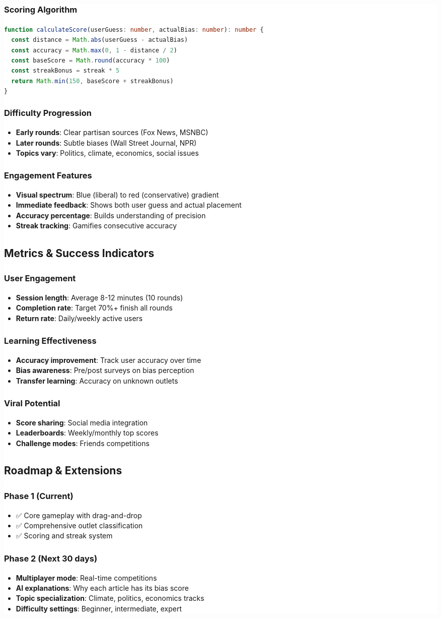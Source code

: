 ### **Scoring Algorithm**
```typescript
function calculateScore(userGuess: number, actualBias: number): number {
  const distance = Math.abs(userGuess - actualBias)
  const accuracy = Math.max(0, 1 - distance / 2)
  const baseScore = Math.round(accuracy * 100)
  const streakBonus = streak * 5
  return Math.min(150, baseScore + streakBonus)
}
```

### **Difficulty Progression**
- **Early rounds**: Clear partisan sources (Fox News, MSNBC)
- **Later rounds**: Subtle biases (Wall Street Journal, NPR)
- **Topics vary**: Politics, climate, economics, social issues

### **Engagement Features**
- **Visual spectrum**: Blue (liberal) to red (conservative) gradient
- **Immediate feedback**: Shows both user guess and actual placement
- **Accuracy percentage**: Builds understanding of precision
- **Streak tracking**: Gamifies consecutive accuracy

## Metrics & Success Indicators

### **User Engagement**
- **Session length**: Average 8-12 minutes (10 rounds)
- **Completion rate**: Target 70%+ finish all rounds
- **Return rate**: Daily/weekly active users

### **Learning Effectiveness**  
- **Accuracy improvement**: Track user accuracy over time
- **Bias awareness**: Pre/post surveys on bias perception
- **Transfer learning**: Accuracy on unknown outlets

### **Viral Potential**
- **Score sharing**: Social media integration
- **Leaderboards**: Weekly/monthly top scores
- **Challenge modes**: Friends competitions

## Roadmap & Extensions

### **Phase 1** (Current)
- ✅ Core gameplay with drag-and-drop
- ✅ Comprehensive outlet classification  
- ✅ Scoring and streak system

### **Phase 2** (Next 30 days)
- **Multiplayer mode**: Real-time competitions
- **AI explanations**: Why each article has its bias score
- **Topic specialization**: Climate, politics, economics tracks
- **Difficulty settings**: Beginner, intermediate, expert
